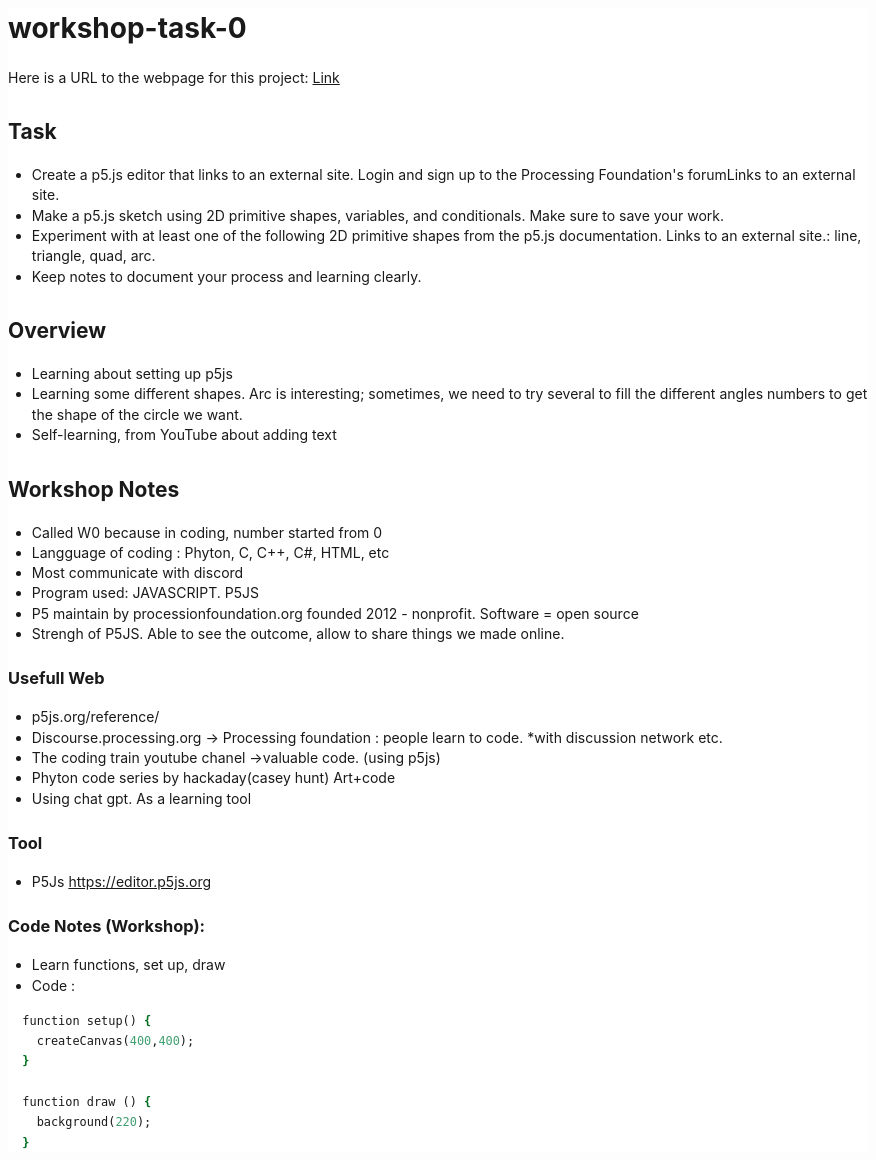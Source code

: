 # workshop-task-0
Here is a URL to the webpage for this project: [Link](https://climedu.github.io/workshop-task-0/)

## Task
- Create a p5.js editor that links to an external site. Login and sign up to the Processing Foundation's forumLinks to an external site.
- Make a p5.js sketch using 2D primitive shapes, variables, and conditionals. Make sure to save your work.
- Experiment with at least one of the following 2D primitive shapes from the p5.js documentation. Links to an external site.: line, triangle, quad, arc.
- Keep notes to document your process and learning clearly.

## Overview
- Learning about setting up p5js
- Learning some different shapes. Arc is interesting; sometimes, we need to try several to fill the different angles numbers to get the shape of the circle we want.
- Self-learning, from YouTube about adding text 

## Workshop Notes

- Called W0 because in coding, number started from 0
- Langguage of coding : Phyton, C, C++, C#, HTML, etc
- Most communicate with discord
- Program used: JAVASCRIPT. P5JS
- P5 maintain by processionfoundation.org founded 2012 - nonprofit. Software = open source
- Strengh of P5JS. Able to see the outcome, allow to share things we made online.

### Usefull Web 
- p5js.org/reference/
- Discourse.processing.org -> Processing foundation : people learn to code. *with discussion network etc.
- The coding train youtube chanel ->valuable code. (using p5js)
- Phyton code series by hackaday(casey hunt) Art+code
- Using chat gpt. As a learning tool

### Tool
- P5Js https://editor.p5js.org

### Code Notes (Workshop):
- Learn functions, set up, draw
- Code :
```ruby
  function setup() {
    createCanvas(400,400);
  }

  function draw () {
    background(220);
  }
```
